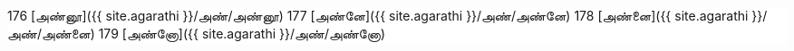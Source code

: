 176 [அண்னூ]({{ site.agarathi }}/அண்/அண்னூ) 
177 [அண்னே]({{ site.agarathi }}/அண்/அண்னே) 
178 [அண்னை]({{ site.agarathi }}/அண்/அண்னை) 
179 [அண்னோ]({{ site.agarathi }}/அண்/அண்னோ) 

    
